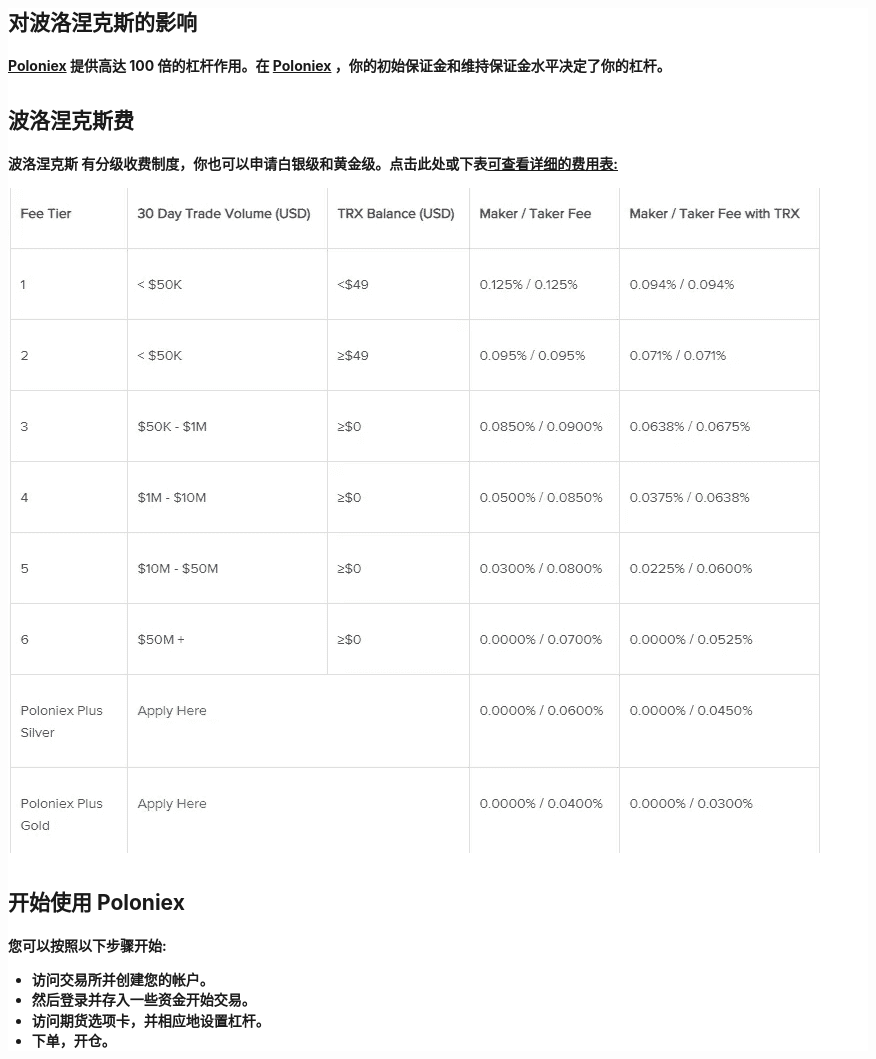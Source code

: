 ## ******对波洛涅克斯的影响******

******[**Poloniex**](https://blog.coincodecap.com/go/poloniex) 提供高达 100 倍的杠杆作用。在 [Poloniex](https://blog.coincodecap.com/go/poloniex) ，你的初始保证金和维持保证金水平决定了你的杠杆。******

## ******波洛涅克斯费******

******波洛涅克斯 有分级收费制度，你也可以申请白银级和黄金级。点击此处或下表[可查看详细的费用表:](https://support.poloniex.com/hc/en-us/articles/360039490434-Fee-Structure)******

******![](img/ab704b322e7212a3f1514ae39cc69948.png)******

## ******开始使用 Poloniex******

******您可以按照以下步骤开始:******

*   ******访问交易所并创建您的帐户。******
*   ******然后登录并存入一些资金开始交易。******
*   ******访问期货选项卡，并相应地设置杠杆。******
*   ******下单，开仓。******
